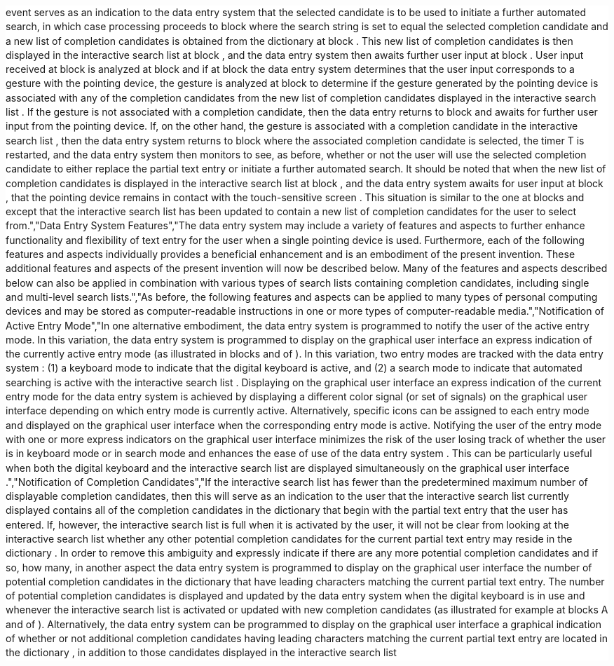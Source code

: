 event serves as an indication to the data entry system  that the selected candidate is to be used to initiate a further automated search, in which case processing proceeds to block  where the search string is set to equal the selected completion candidate and a new list of completion candidates is obtained from the dictionary  at block . This new list of completion candidates is then displayed in the interactive search list  at block , and the data entry system  then awaits further user input at block . User input received at block  is analyzed at block  and if at block  the data entry system  determines that the user input corresponds to a gesture with the pointing device, the gesture is analyzed at block  to determine if the gesture generated by the pointing device is associated with any of the completion candidates from the new list of completion candidates displayed in the interactive search list . If the gesture is not associated with a completion candidate, then the data entry returns to block  and awaits for further user input from the pointing device. If, on the other hand, the gesture is associated with a completion candidate in the interactive search list , then the data entry system  returns to block  where the associated completion candidate is selected, the timer T is restarted, and the data entry system  then monitors to see, as before, whether or not the user will use the selected completion candidate to either replace the partial text entry or initiate a further automated search. It should be noted that when the new list of completion candidates is displayed in the interactive search list  at block , and the data entry system  awaits for user input at block , that the pointing device remains in contact with the touch-sensitive screen . This situation is similar to the one at blocks  and  except that the interactive search list  has been updated to contain a new list of completion candidates for the user to select from.","Data Entry System Features","The data entry system  may include a variety of features and aspects to further enhance functionality and flexibility of text entry for the user when a single pointing device is used. Furthermore, each of the following features and aspects individually provides a beneficial enhancement and is an embodiment of the present invention. These additional features and aspects of the present invention will now be described below. Many of the features and aspects described below can also be applied in combination with various types of search lists containing completion candidates, including single and multi-level search lists.","As before, the following features and aspects can be applied to many types of personal computing devices and may be stored as computer-readable instructions in one or more types of computer-readable media.","Notification of Active Entry Mode","In one alternative embodiment, the data entry system  is programmed to notify the user of the active entry mode. In this variation, the data entry system  is programmed to display on the graphical user interface  an express indication of the currently active entry mode (as illustrated in blocks  and  of ). In this variation, two entry modes are tracked with the data entry system : (1) a keyboard mode to indicate that the digital keyboard  is active, and (2) a search mode to indicate that automated searching is active with the interactive search list . Displaying on the graphical user interface  an express indication of the current entry mode for the data entry system  is achieved by displaying a different color signal (or set of signals) on the graphical user interface  depending on which entry mode is currently active. Alternatively, specific icons can be assigned to each entry mode and displayed on the graphical user interface  when the corresponding entry mode is active. Notifying the user of the entry mode with one or more express indicators on the graphical user interface  minimizes the risk of the user losing track of whether the user is in keyboard mode or in search mode and enhances the ease of use of the data entry system . This can be particularly useful when both the digital keyboard  and the interactive search list  are displayed simultaneously on the graphical user interface .","Notification of Completion Candidates","If the interactive search list  has fewer than the predetermined maximum number of displayable completion candidates, then this will serve as an indication to the user that the interactive search list  currently displayed contains all of the completion candidates in the dictionary  that begin with the partial text entry that the user has entered. If, however, the interactive search list  is full when it is activated by the user, it will not be clear from looking at the interactive search list  whether any other potential completion candidates for the current partial text entry may reside in the dictionary . In order to remove this ambiguity and expressly indicate if there are any more potential completion candidates and if so, how many, in another aspect the data entry system  is programmed to display on the graphical user interface  the number of potential completion candidates in the dictionary  that have leading characters matching the current partial text entry. The number of potential completion candidates is displayed and updated by the data entry system  when the digital keyboard  is in use and whenever the interactive search list  is activated or updated with new completion candidates (as illustrated for example at blocks A and  of ). Alternatively, the data entry system  can be programmed to display on the graphical user interface  a graphical indication of whether or not additional completion candidates having leading characters matching the current partial text entry are located in the dictionary , in addition to those candidates displayed in the interactive search list